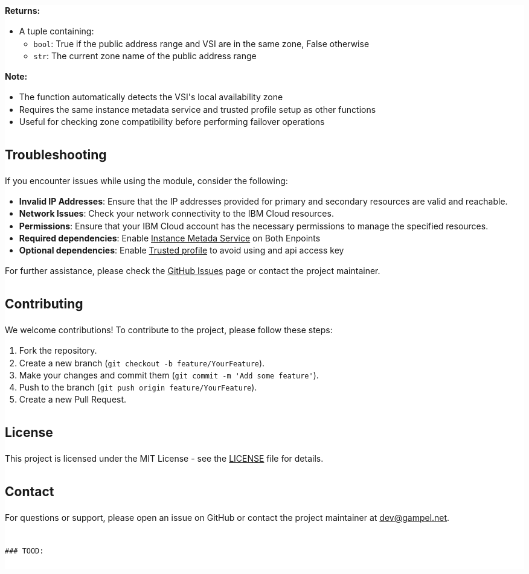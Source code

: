 **Returns:**

- A tuple containing:
  - `bool`: True if the public address range and VSI are in the same zone, False otherwise
  - `str`: The current zone name of the public address range

**Note:**
- The function automatically detects the VSI's local availability zone
- Requires the same instance metadata service and trusted profile setup as other functions
- Useful for checking zone compatibility before performing failover operations

## Troubleshooting

If you encounter issues while using the module, consider the following:

- **Invalid IP Addresses**: Ensure that the IP addresses provided for primary and secondary resources are valid and reachable.
- **Network Issues**: Check your network connectivity to the IBM Cloud resources.
- **Permissions**: Ensure that your IBM Cloud account has the necessary permissions to manage the specified resources.
- **Required dependencies**: Enable [Instance Metada Service](https://cloud.ibm.com/docs/vpc?topic=vpc-imd-configure-service&interface=ui) on Both Enpoints
- **Optional dependencies**: Enable [Trusted profile](https://cloud.ibm.com/docs/vpc?topic=vpc-imd-trusted-profile-metadata&interface=ui) to avoid using and api access key
   


For further assistance, please check the [GitHub Issues](https://github.com/gampel/ibm_cloud_fail_over/issues) page or contact the project maintainer.

## Contributing

We welcome contributions! To contribute to the project, please follow these steps:

1. Fork the repository.
2. Create a new branch (`git checkout -b feature/YourFeature`).
3. Make your changes and commit them (`git commit -m 'Add some feature'`).
4. Push to the branch (`git push origin feature/YourFeature`).
5. Create a new Pull Request.

## License

This project is licensed under the MIT License - see the [LICENSE](LICENSE) file for details.

## Contact

For questions or support, please open an issue on GitHub or contact the project maintainer at [dev@gampel.net](mailto:dev@gampel.net).

```

### TOOD:
 
